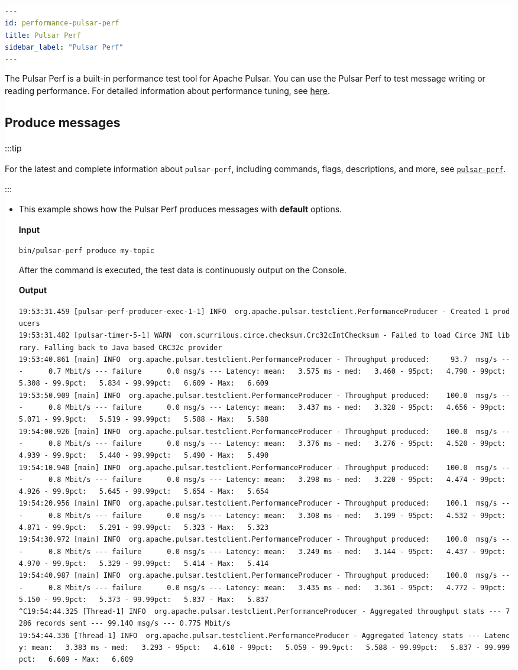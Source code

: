```yaml
---
id: performance-pulsar-perf
title: Pulsar Perf
sidebar_label: "Pulsar Perf"
---
```


The Pulsar Perf is a built-in performance test tool for Apache Pulsar. You can use the Pulsar Perf to test message writing or reading performance. For detailed information about performance tuning, see [here](https://streamnative.io/en/blog/tech/2021-01-14-pulsar-architecture-performance-tuning).

## Produce messages

:::tip

For the latest and complete information about `pulsar-perf`, including commands, flags, descriptions, and more, see [`pulsar-perf`](pathname:///reference/#/@pulsar:version_reference@/pulsar-perf/).

:::

- This example shows how the Pulsar Perf produces messages with **default** options.

  **Input**

  ```shell
  bin/pulsar-perf produce my-topic
  ```

  After the command is executed, the test data is continuously output on the Console.

  **Output**

  ```shell
  19:53:31.459 [pulsar-perf-producer-exec-1-1] INFO  org.apache.pulsar.testclient.PerformanceProducer - Created 1 producers
  19:53:31.482 [pulsar-timer-5-1] WARN  com.scurrilous.circe.checksum.Crc32cIntChecksum - Failed to load Circe JNI library. Falling back to Java based CRC32c provider
  19:53:40.861 [main] INFO  org.apache.pulsar.testclient.PerformanceProducer - Throughput produced:     93.7  msg/s ---      0.7 Mbit/s --- failure      0.0 msg/s --- Latency: mean:   3.575 ms - med:   3.460 - 95pct:   4.790 - 99pct:   5.308 - 99.9pct:   5.834 - 99.99pct:   6.609 - Max:   6.609
  19:53:50.909 [main] INFO  org.apache.pulsar.testclient.PerformanceProducer - Throughput produced:    100.0  msg/s ---      0.8 Mbit/s --- failure      0.0 msg/s --- Latency: mean:   3.437 ms - med:   3.328 - 95pct:   4.656 - 99pct:   5.071 - 99.9pct:   5.519 - 99.99pct:   5.588 - Max:   5.588
  19:54:00.926 [main] INFO  org.apache.pulsar.testclient.PerformanceProducer - Throughput produced:    100.0  msg/s ---      0.8 Mbit/s --- failure      0.0 msg/s --- Latency: mean:   3.376 ms - med:   3.276 - 95pct:   4.520 - 99pct:   4.939 - 99.9pct:   5.440 - 99.99pct:   5.490 - Max:   5.490
  19:54:10.940 [main] INFO  org.apache.pulsar.testclient.PerformanceProducer - Throughput produced:    100.0  msg/s ---      0.8 Mbit/s --- failure      0.0 msg/s --- Latency: mean:   3.298 ms - med:   3.220 - 95pct:   4.474 - 99pct:   4.926 - 99.9pct:   5.645 - 99.99pct:   5.654 - Max:   5.654
  19:54:20.956 [main] INFO  org.apache.pulsar.testclient.PerformanceProducer - Throughput produced:    100.1  msg/s ---      0.8 Mbit/s --- failure      0.0 msg/s --- Latency: mean:   3.308 ms - med:   3.199 - 95pct:   4.532 - 99pct:   4.871 - 99.9pct:   5.291 - 99.99pct:   5.323 - Max:   5.323
  19:54:30.972 [main] INFO  org.apache.pulsar.testclient.PerformanceProducer - Throughput produced:    100.0  msg/s ---      0.8 Mbit/s --- failure      0.0 msg/s --- Latency: mean:   3.249 ms - med:   3.144 - 95pct:   4.437 - 99pct:   4.970 - 99.9pct:   5.329 - 99.99pct:   5.414 - Max:   5.414
  19:54:40.987 [main] INFO  org.apache.pulsar.testclient.PerformanceProducer - Throughput produced:    100.0  msg/s ---      0.8 Mbit/s --- failure      0.0 msg/s --- Latency: mean:   3.435 ms - med:   3.361 - 95pct:   4.772 - 99pct:   5.150 - 99.9pct:   5.373 - 99.99pct:   5.837 - Max:   5.837
  ^C19:54:44.325 [Thread-1] INFO  org.apache.pulsar.testclient.PerformanceProducer - Aggregated throughput stats --- 7286 records sent --- 99.140 msg/s --- 0.775 Mbit/s
  19:54:44.336 [Thread-1] INFO  org.apache.pulsar.testclient.PerformanceProducer - Aggregated latency stats --- Latency: mean:   3.383 ms - med:   3.293 - 95pct:   4.610 - 99pct:   5.059 - 99.9pct:   5.588 - 99.99pct:   5.837 - 99.999pct:   6.609 - Max:   6.609
  ```
